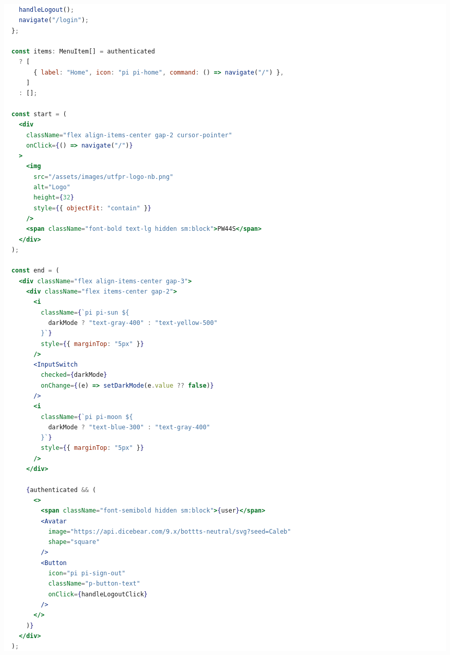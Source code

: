 ```jsx
    handleLogout();
    navigate("/login");
  };

  const items: MenuItem[] = authenticated
    ? [
        { label: "Home", icon: "pi pi-home", command: () => navigate("/") },        
      ]
    : [];

  const start = (
    <div
      className="flex align-items-center gap-2 cursor-pointer"
      onClick={() => navigate("/")}
    >
      <img
        src="/assets/images/utfpr-logo-nb.png"
        alt="Logo"
        height={32}
        style={{ objectFit: "contain" }}
      />
      <span className="font-bold text-lg hidden sm:block">PW44S</span>
    </div>
  );

  const end = (
    <div className="flex align-items-center gap-3">
      <div className="flex items-center gap-2">
        <i
          className={`pi pi-sun ${
            darkMode ? "text-gray-400" : "text-yellow-500"
          }`}
          style={{ marginTop: "5px" }}
        />
        <InputSwitch
          checked={darkMode}
          onChange={(e) => setDarkMode(e.value ?? false)}
        />
        <i
          className={`pi pi-moon ${
            darkMode ? "text-blue-300" : "text-gray-400"
          }`}
          style={{ marginTop: "5px" }}
        />
      </div>

      {authenticated && (
        <>
          <span className="font-semibold hidden sm:block">{user}</span>
          <Avatar
            image="https://api.dicebear.com/9.x/bottts-neutral/svg?seed=Caleb"
            shape="square"
          />
          <Button
            icon="pi pi-sign-out"
            className="p-button-text"
            onClick={handleLogoutClick}
          />
        </>
      )}
    </div>
  );

```